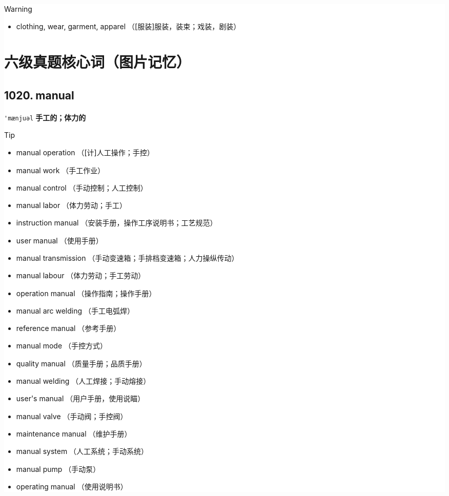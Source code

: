 > [!WARNING]
>
> - clothing, wear, garment, apparel （[服装]服装，装束；戏装，剧装）
>

# 六级真题核心词（图片记忆）

## 1020. manual

`'mænjuəl`  **手工的；体力的**

> [!TIP]
>
> - manual operation （[计]人工操作；手控）
>
> - manual work （手工作业）
>
> - manual control （手动控制；人工控制）
>
> - manual labor （体力劳动；手工）
>
> - instruction manual （安装手册，操作工序说明书；工艺规范）
>
> - user manual （使用手册）
>
> - manual transmission （手动变速箱；手排档变速箱；人力操纵传动）
>
> - manual labour （体力劳动；手工劳动）
>
> - operation manual （操作指南；操作手册）
>
> - manual arc welding （手工电弧焊）
>
> - reference manual （参考手册）
>
> - manual mode （手控方式）
>
> - quality manual （质量手册；品质手册）
>
> - manual welding （人工焊接；手动熔接）
>
> - user's manual （用户手册，使用说瞄）
>
> - manual valve （手动阀；手控阀）
>
> - maintenance manual （维护手册）
>
> - manual system （人工系统；手动系统）
>
> - manual pump （手动泵）
>
> - operating manual （使用说明书）
>

